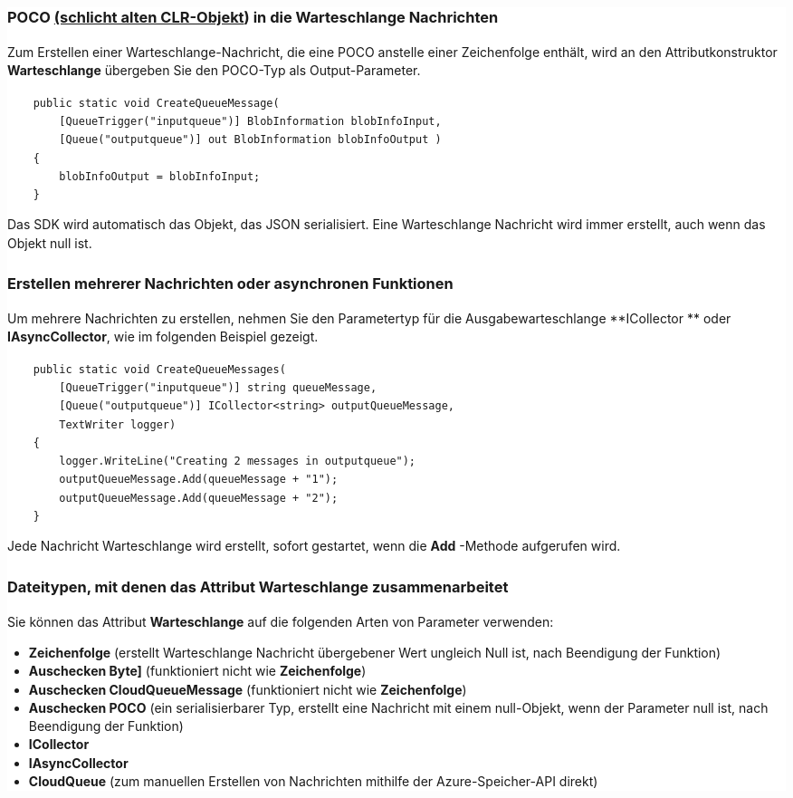 ### <a name="poco-plain-old-clr-objecthttpenwikipediaorgwikiplainoldclrobject-queue-messages"></a>POCO [(schlicht alten CLR-Objekt](http://en.wikipedia.org/wiki/Plain_Old_CLR_Object)) in die Warteschlange Nachrichten

Zum Erstellen einer Warteschlange-Nachricht, die eine POCO anstelle einer Zeichenfolge enthält, wird an den Attributkonstruktor **Warteschlange** übergeben Sie den POCO-Typ als Output-Parameter.

        public static void CreateQueueMessage(
            [QueueTrigger("inputqueue")] BlobInformation blobInfoInput,
            [Queue("outputqueue")] out BlobInformation blobInfoOutput )
        {
            blobInfoOutput = blobInfoInput;
        }

Das SDK wird automatisch das Objekt, das JSON serialisiert. Eine Warteschlange Nachricht wird immer erstellt, auch wenn das Objekt null ist.

### <a name="create-multiple-messages-or-in-async-functions"></a>Erstellen mehrerer Nachrichten oder asynchronen Funktionen

Um mehrere Nachrichten zu erstellen, nehmen Sie den Parametertyp für die Ausgabewarteschlange **ICollector<T> ** oder **IAsyncCollector<T>**, wie im folgenden Beispiel gezeigt.

        public static void CreateQueueMessages(
            [QueueTrigger("inputqueue")] string queueMessage,
            [Queue("outputqueue")] ICollector<string> outputQueueMessage,
            TextWriter logger)
        {
            logger.WriteLine("Creating 2 messages in outputqueue");
            outputQueueMessage.Add(queueMessage + "1");
            outputQueueMessage.Add(queueMessage + "2");
        }

Jede Nachricht Warteschlange wird erstellt, sofort gestartet, wenn die **Add** -Methode aufgerufen wird.

### <a name="types-that-the-queue-attribute-works-with"></a>Dateitypen, mit denen das Attribut Warteschlange zusammenarbeitet

Sie können das Attribut **Warteschlange** auf die folgenden Arten von Parameter verwenden:

* **Zeichenfolge** (erstellt Warteschlange Nachricht übergebener Wert ungleich Null ist, nach Beendigung der Funktion)
* **Auschecken Byte]** (funktioniert nicht wie **Zeichenfolge**)
* **Auschecken CloudQueueMessage** (funktioniert nicht wie **Zeichenfolge**)
* **Auschecken POCO** (ein serialisierbarer Typ, erstellt eine Nachricht mit einem null-Objekt, wenn der Parameter null ist, nach Beendigung der Funktion)
* **ICollector**
* **IAsyncCollector**
* **CloudQueue** (zum manuellen Erstellen von Nachrichten mithilfe der Azure-Speicher-API direkt)
